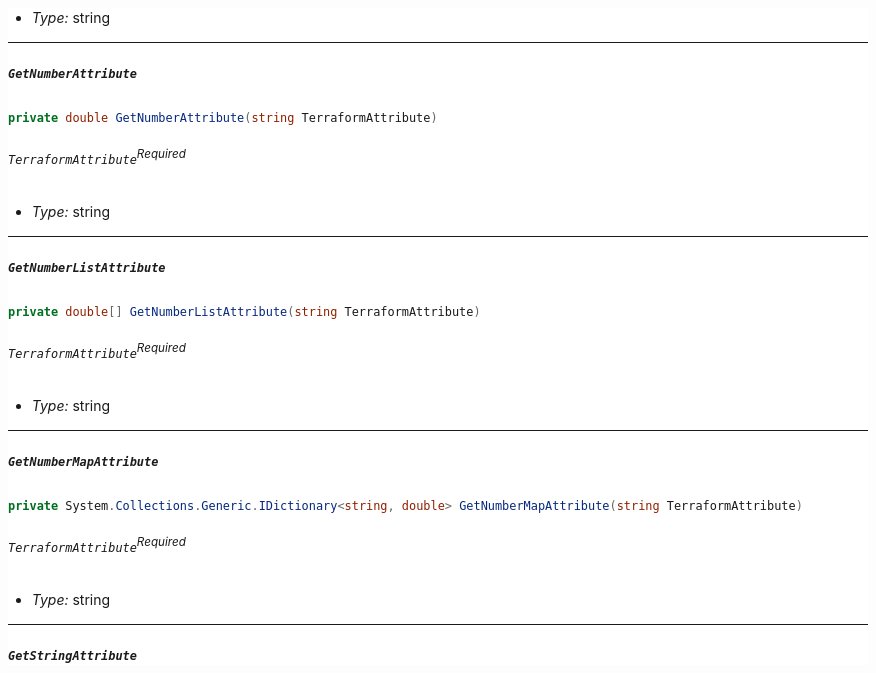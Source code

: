 - *Type:* string

---

##### `GetNumberAttribute` <a name="GetNumberAttribute" id="@cdktf/provider-hcp.consulClusterRootToken.ConsulClusterRootToken.getNumberAttribute"></a>

```csharp
private double GetNumberAttribute(string TerraformAttribute)
```

###### `TerraformAttribute`<sup>Required</sup> <a name="TerraformAttribute" id="@cdktf/provider-hcp.consulClusterRootToken.ConsulClusterRootToken.getNumberAttribute.parameter.terraformAttribute"></a>

- *Type:* string

---

##### `GetNumberListAttribute` <a name="GetNumberListAttribute" id="@cdktf/provider-hcp.consulClusterRootToken.ConsulClusterRootToken.getNumberListAttribute"></a>

```csharp
private double[] GetNumberListAttribute(string TerraformAttribute)
```

###### `TerraformAttribute`<sup>Required</sup> <a name="TerraformAttribute" id="@cdktf/provider-hcp.consulClusterRootToken.ConsulClusterRootToken.getNumberListAttribute.parameter.terraformAttribute"></a>

- *Type:* string

---

##### `GetNumberMapAttribute` <a name="GetNumberMapAttribute" id="@cdktf/provider-hcp.consulClusterRootToken.ConsulClusterRootToken.getNumberMapAttribute"></a>

```csharp
private System.Collections.Generic.IDictionary<string, double> GetNumberMapAttribute(string TerraformAttribute)
```

###### `TerraformAttribute`<sup>Required</sup> <a name="TerraformAttribute" id="@cdktf/provider-hcp.consulClusterRootToken.ConsulClusterRootToken.getNumberMapAttribute.parameter.terraformAttribute"></a>

- *Type:* string

---

##### `GetStringAttribute` <a name="GetStringAttribute" id="@cdktf/provider-hcp.consulClusterRootToken.ConsulClusterRootToken.getStringAttribute"></a>
